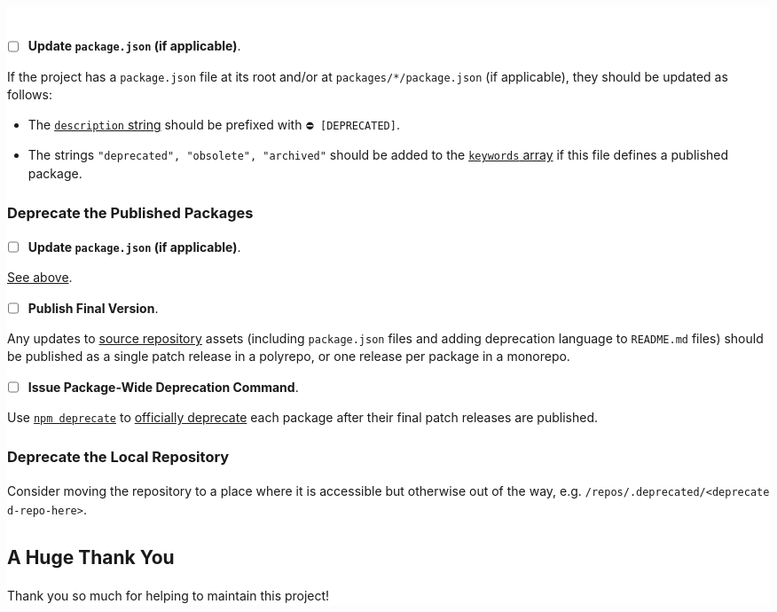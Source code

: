<br />

- [ ] **Update `package.json` (if applicable)**.

If the project has a `package.json` file at its root and/or at
`packages/*/package.json` (if applicable), they should be updated as follows:

- The [`description` string][18] should be prefixed with `⛔️ [DEPRECATED]`.

- The strings `"deprecated", "obsolete", "archived"` should be added to the
  [`keywords` array][19] if this file defines a published package.

### Deprecate the Published Packages

- [ ] **Update `package.json` (if applicable)**.

[See above][20].

- [ ] **Publish Final Version**.

Any updates to [source repository][20] assets (including `package.json` files
and adding deprecation language to `README.md` files) should be published as a
single patch release in a polyrepo, or one release per package in a monorepo.

- [ ] **Issue Package-Wide Deprecation Command**.

Use [`npm deprecate`][22] to [officially deprecate][23] each package after their
final patch releases are published.

### Deprecate the Local Repository

Consider moving the repository to a place where it is accessible but otherwise
out of the way, e.g. `/repos/.deprecated/<deprecated-repo-here>`.

## A Huge Thank You

Thank you so much for helping to maintain this project!

[1]: ./.github/CODE_OF_CONDUCT.md
[2]: http://makeapullrequest.com
[3]: ./.github/workflows
[4]:
  https://docs.github.com/en/pull-requests/collaborating-with-pull-requests/incorporating-changes-from-a-pull-request/about-pull-request-merges#rebase-and-merge-your-commits
[5]:
  https://docs.github.com/en/pull-requests/collaborating-with-pull-requests/incorporating-changes-from-a-pull-request/about-pull-request-merges#squash-and-merge-your-commits
[6]: https://github.com/Xunnamius/xchangelog
[7]: https://www.conventionalcommits.org/en/v1.0.0
[8]:
  https://www.metaltoad.com/blog/beginners-guide-git-bisect-process-elimination
[9]: https://dev.to/paulinevos/atomic-commits-will-help-you-git-legit-35i7
[10]: https://github.com/Xunnamius/xrelease
[11]:
  https://github.com/Xunnamius/symbiote/blob/151f64052b9160fca6dd519ea6e6787a95160544/src/assets/transformers/_release.config.cjs.ts#L147-L157
[12]: https://github.com/Xunnamius/symbiote
[13]:
  https://github.com/RichardLitt/knowledge/blob/master/github/how-to-deprecate-a-repository-on-github.md
[14]: https://github.com/Xunnamius/pipeline
[15]:
  https://github.com/Xunnamius/symbiote/blob/151f64052b9160fca6dd519ea6e6787a95160544/src/assets/transformers/_conventional.config.cjs.ts#L264-L277
[16]: https://github.com/orgs/community/discussions/54372
[17]: https://github.com/orgs/community/discussions/16925
[18]: https://docs.npmjs.com/cli/v10/configuring-npm/package-json#description-1
[19]: https://docs.npmjs.com/cli/v10/configuring-npm/package-json#keywords
[20]: #deprecate-the-remote-github-repository
[21]:
  https://docs.npmjs.com/generating-provenance-statements#provenance-limitations
[22]: https://docs.npmjs.com/cli/v8/commands/npm-deprecate
[23]:
  https://docs.npmjs.com/deprecating-and-undeprecating-packages-or-package-versions
[24]: #manual-release-method-1-semi-automated
[25]:
  https://github.com/conventional-changelog-archived-repos/conventional-changelog-angular/blob/ed32559941719a130bb0327f886d6a32a8cbc2ba/convention.md
[26]: https://github.com/semantic-release/commit-analyzer


[badge-blm]: https://xunn.at/badge-blm 'Join the movement!'
[link-blm]: https://xunn.at/donate-blm
[link-unmaintained]: https://xunn.at/link-unmaintained